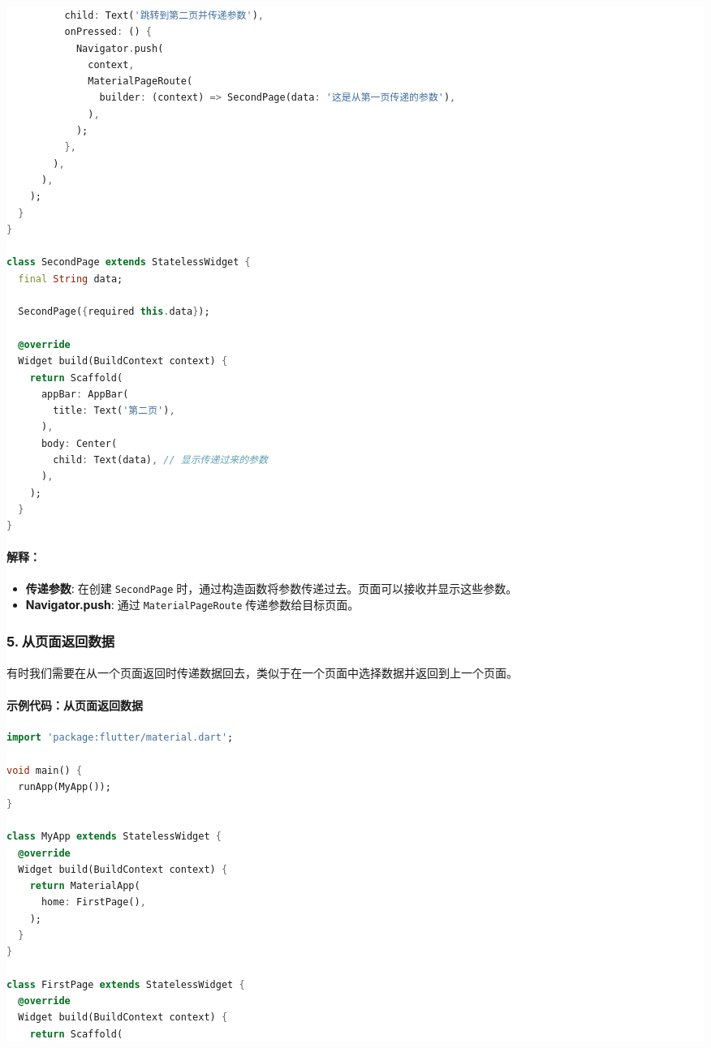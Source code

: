 ```dart
          child: Text('跳转到第二页并传递参数'),
          onPressed: () {
            Navigator.push(
              context,
              MaterialPageRoute(
                builder: (context) => SecondPage(data: '这是从第一页传递的参数'),
              ),
            );
          },
        ),
      ),
    );
  }
}

class SecondPage extends StatelessWidget {
  final String data;

  SecondPage({required this.data});

  @override
  Widget build(BuildContext context) {
    return Scaffold(
      appBar: AppBar(
        title: Text('第二页'),
      ),
      body: Center(
        child: Text(data), // 显示传递过来的参数
      ),
    );
  }
}
```

#### 解释：
- **传递参数**: 在创建 `SecondPage` 时，通过构造函数将参数传递过去。页面可以接收并显示这些参数。
- **Navigator.push**: 通过 `MaterialPageRoute` 传递参数给目标页面。

### 5. **从页面返回数据**

有时我们需要在从一个页面返回时传递数据回去，类似于在一个页面中选择数据并返回到上一个页面。

#### 示例代码：从页面返回数据
```dart
import 'package:flutter/material.dart';

void main() {
  runApp(MyApp());
}

class MyApp extends StatelessWidget {
  @override
  Widget build(BuildContext context) {
    return MaterialApp(
      home: FirstPage(),
    );
  }
}

class FirstPage extends StatelessWidget {
  @override
  Widget build(BuildContext context) {
    return Scaffold(
```
